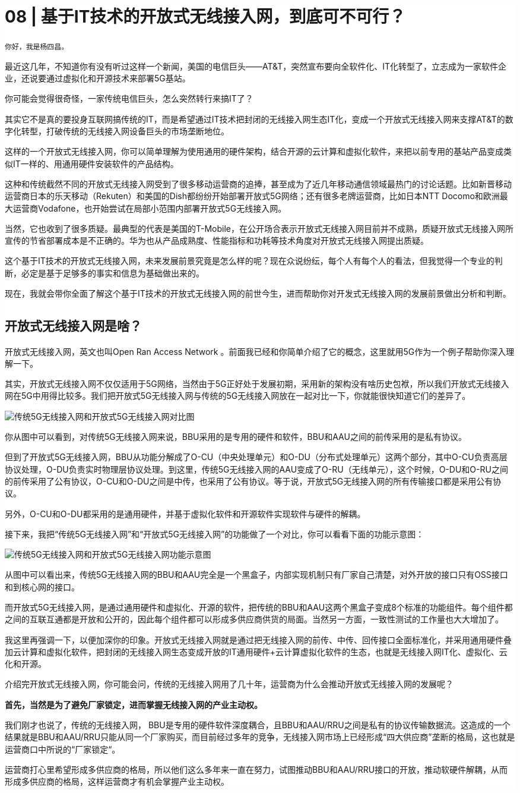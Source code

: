 # 08 | 基于IT技术的开放式无线接入网，到底可不可行？

    你好，我是杨四昌。

最近这几年，不知道你有没有听过这样一个新闻，美国的电信巨头——AT&T，突然宣布要向全软件化、IT化转型了，立志成为一家软件企业，还说要通过虚拟化和开源技术来部署5G基站。

你可能会觉得很奇怪，一家传统电信巨头，怎么突然转行来搞IT了？

其实它不是真的要投身互联网搞传统的IT，而是希望通过IT技术把封闭的无线接入网生态IT化，变成一个开放式无线接入网来支撑AT&T的数字化转型，打破传统的无线接入网设备巨头的市场垄断地位。

这样的一个开放式无线接入网，你可以简单理解为使用通用的硬件架构，结合开源的云计算和虚拟化软件，来把以前专用的基站产品变成类似IT一样的、用通用硬件安装软件的产品结构。

这种和传统截然不同的开放式无线接入网受到了很多移动运营商的追捧，甚至成为了近几年移动通信领域最热门的讨论话题。比如新晋移动运营商日本的乐天移动（Rekuten）和美国的Dish都纷纷开始部署开放式5G网络；还有很多老牌运营商，比如日本NTT Docomo和欧洲最大运营商Vodafone，也开始尝试在局部小范围内部署开放式5G无线接入网。

当然，它也收到了很多质疑。最典型的代表是美国的T-Mobile，在公开场合表示开放式无线接入网目前并不成熟，质疑开放式无线接入网所宣传的节省部署成本是不正确的。华为也从产品成熟度、性能指标和功耗等技术角度对开放式无线接入网提出质疑。

这个基于IT技术的开放式无线接入网，未来发展前景究竟是怎么样的呢？现在众说纷纭，每个人有每个人的看法，但我觉得一个专业的判断，必定是基于足够多的事实和信息为基础做出来的。

现在，我就会带你全面了解这个基于IT技术的开放式无线接入网的前世今生，进而帮助你对开发式无线接入网的发展前景做出分析和判断。

## 开放式无线接入网是啥？

开放式无线接入网，英文也叫Open Ran Access Network 。前面我已经和你简单介绍了它的概念，这里就用5G作为一个例子帮助你深入理解一下。

其实，开放式无线接入网不仅仅适用于5G网络，当然由于5G正好处于发展初期，采用新的架构没有啥历史包袱，所以我们开放式无线接入网在5G中用得比较多。我们把开放式5G无线接入网与传统的5G无线接入网放在一起对比一下，你就能很快知道它们的差异了。

![](https://static001.geekbang.org/resource/image/d3/fd/d3e3e9baa15699d753e35db5d79d47fd.jpg?wh=2248x1265 "传统5G无线接入网和开放式5G无线接入网对比图")

你从图中可以看到，对传统5G无线接入网来说，BBU采用的是专用的硬件和软件，BBU和AAU之间的前传采用的是私有协议。

但到了开放式5G无线接入网，BBU从功能分解成了O-CU（中央处理单元）和O-DU（分布式处理单元）这两个部分，其中O-CU负责高层协议处理，O-DU负责实时物理层协议处理。到这里，传统5G无线接入网的AAU变成了O-RU（无线单元），这个时候，O-DU和O-RU之间的前传采用了公有协议，O-CU和O-DU之间是中传，也采用了公有协议。等于说，开放式5G无线接入网的所有传输接口都是采用公有协议。

另外，O-CU和O-DU都采用的是通用硬件，并基于虚拟化软件和开源软件实现软件与硬件的解耦。

接下来，我把“传统5G无线接入网”和“开放式5G无线接入网”的功能做了一个对比，你可以看看下面的功能示意图：

![](https://static001.geekbang.org/resource/image/1d/df/1dc1b266bd04eb9645fe71264d8d59df.jpg?wh=2248x1265 "传统5G无线接入网和开放式5G无线接入网功能示意图")

从图中可以看出来，传统5G无线接入网的BBU和AAU完全是一个黑盒子，内部实现机制只有厂家自己清楚，对外开放的接口只有OSS接口和到核心网的接口。

而开放式5G无线接入网，是通过通用硬件和虚拟化、开源的软件，把传统的BBU和AAU这两个黑盒子变成8个标准的功能组件。每个组件都之间的互联互通都是开放和公开的，因此每个组件都可以形成多供应商供货的局面。当然另一方面，一致性测试的工作量也大大增加了。

我这里再强调一下，以便加深你的印象。开放式无线接入网就是通过把无线接入网的前传、中传、回传接口全面标准化，并采用通用硬件叠加云计算和虚拟化软件，把封闭的无线接入网生态变成开放的IT通用硬件+云计算虚拟化软件的生态，也就是无线接入网IT化、虚拟化、云化和开源。

介绍完开放式无线接入网，你可能会问，传统的无线接入网用了几十年，运营商为什么会推动开放式无线接入网的发展呢？

**首先，当然是为了避免厂家锁定，进而掌握无线接入网的产业主动权。**

我们刚才也说了，传统的无线接入网， BBU是专用的硬件软件深度耦合，且BBU和AAU/RRU之间是私有的协议传输数据流。这造成的一个结果就是BBU和AAU/RRU只能从同一个厂家购买，而目前经过多年的竞争，无线接入网市场上已经形成“四大供应商”垄断的格局，这也就是运营商口中所说的“厂家锁定“。

运营商打心里希望形成多供应商的格局，所以他们这么多年来一直在努力，试图推动BBU和AAU/RRU接口的开放，推动软硬件解耦，从而形成多供应商的格局，这样运营商才有机会掌握产业主动权。
